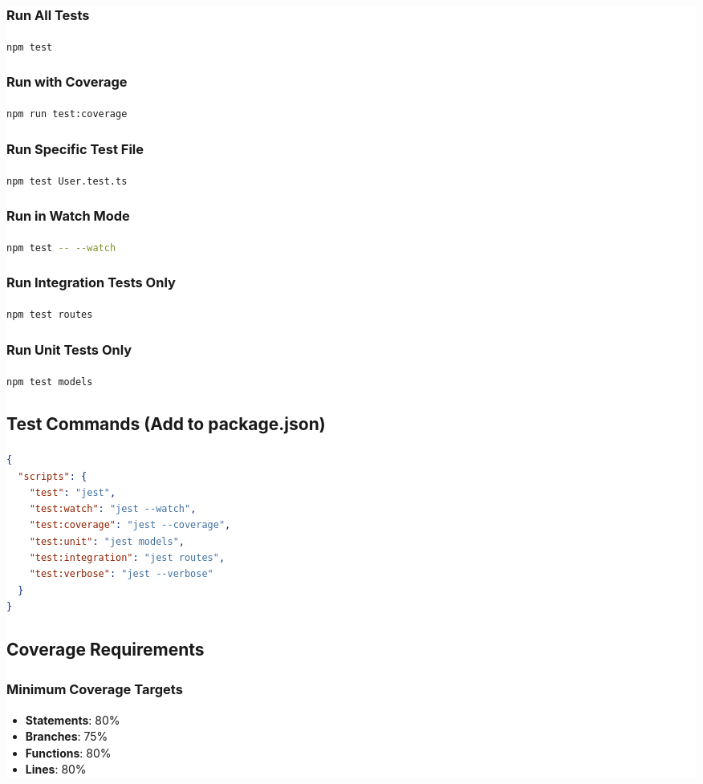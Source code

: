 ### Run All Tests
```bash
npm test
```

### Run with Coverage
```bash
npm run test:coverage
```

### Run Specific Test File
```bash
npm test User.test.ts
```

### Run in Watch Mode
```bash
npm test -- --watch
```

### Run Integration Tests Only
```bash
npm test routes
```

### Run Unit Tests Only
```bash
npm test models
```

## Test Commands (Add to package.json)

```json
{
  "scripts": {
    "test": "jest",
    "test:watch": "jest --watch",
    "test:coverage": "jest --coverage",
    "test:unit": "jest models",
    "test:integration": "jest routes",
    "test:verbose": "jest --verbose"
  }
}
```

## Coverage Requirements

### Minimum Coverage Targets
- **Statements**: 80%
- **Branches**: 75%
- **Functions**: 80%
- **Lines**: 80%
